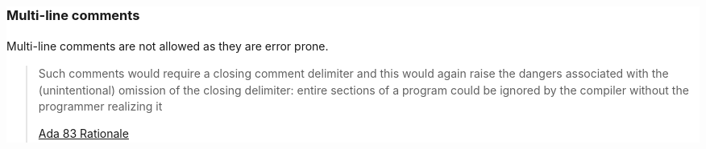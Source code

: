 ### Multi-line comments

Multi-line comments are not allowed as they are error prone.

> Such comments would require a closing comment delimiter and this would again raise the dangers associated with the (unintentional) omission of the closing delimiter: entire sections of a program could be ignored by the compiler without the programmer realizing it
>
> [Ada 83 Rationale](http://archive.adaic.com/standards/83rat/html/ratl-02-01.html#2.1)

